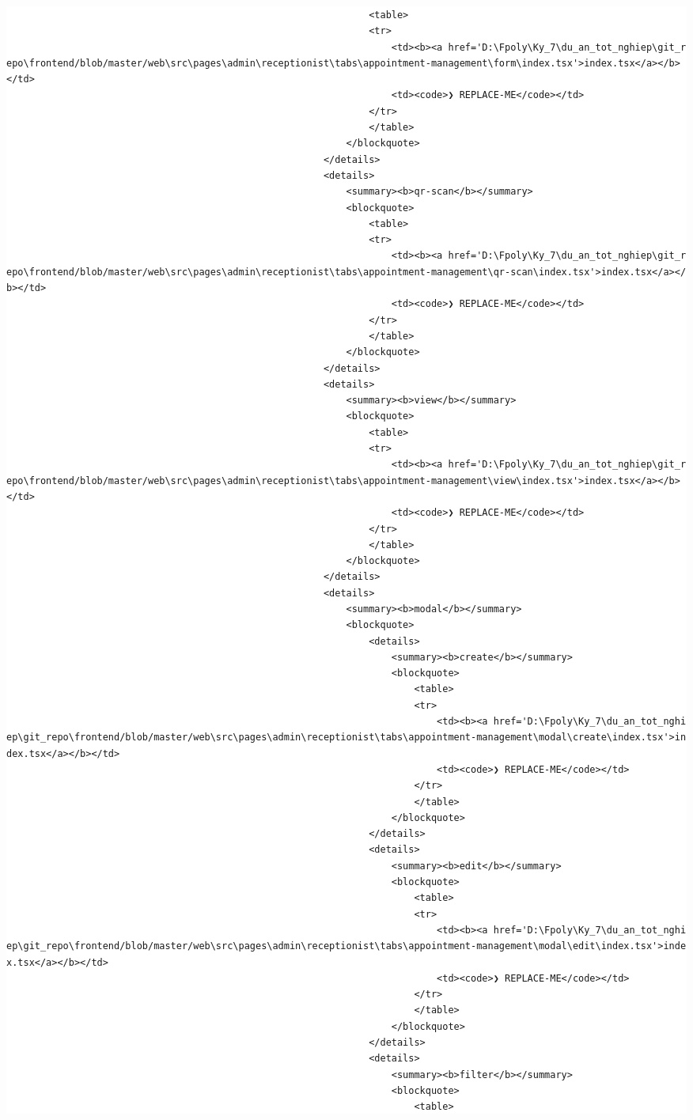 																	<table>
																	<tr>
																		<td><b><a href='D:\Fpoly\Ky_7\du_an_tot_nghiep\git_repo\frontend/blob/master/web\src\pages\admin\receptionist\tabs\appointment-management\form\index.tsx'>index.tsx</a></b></td>
																		<td><code>❯ REPLACE-ME</code></td>
																	</tr>
																	</table>
																</blockquote>
															</details>
															<details>
																<summary><b>qr-scan</b></summary>
																<blockquote>
																	<table>
																	<tr>
																		<td><b><a href='D:\Fpoly\Ky_7\du_an_tot_nghiep\git_repo\frontend/blob/master/web\src\pages\admin\receptionist\tabs\appointment-management\qr-scan\index.tsx'>index.tsx</a></b></td>
																		<td><code>❯ REPLACE-ME</code></td>
																	</tr>
																	</table>
																</blockquote>
															</details>
															<details>
																<summary><b>view</b></summary>
																<blockquote>
																	<table>
																	<tr>
																		<td><b><a href='D:\Fpoly\Ky_7\du_an_tot_nghiep\git_repo\frontend/blob/master/web\src\pages\admin\receptionist\tabs\appointment-management\view\index.tsx'>index.tsx</a></b></td>
																		<td><code>❯ REPLACE-ME</code></td>
																	</tr>
																	</table>
																</blockquote>
															</details>
															<details>
																<summary><b>modal</b></summary>
																<blockquote>
																	<details>
																		<summary><b>create</b></summary>
																		<blockquote>
																			<table>
																			<tr>
																				<td><b><a href='D:\Fpoly\Ky_7\du_an_tot_nghiep\git_repo\frontend/blob/master/web\src\pages\admin\receptionist\tabs\appointment-management\modal\create\index.tsx'>index.tsx</a></b></td>
																				<td><code>❯ REPLACE-ME</code></td>
																			</tr>
																			</table>
																		</blockquote>
																	</details>
																	<details>
																		<summary><b>edit</b></summary>
																		<blockquote>
																			<table>
																			<tr>
																				<td><b><a href='D:\Fpoly\Ky_7\du_an_tot_nghiep\git_repo\frontend/blob/master/web\src\pages\admin\receptionist\tabs\appointment-management\modal\edit\index.tsx'>index.tsx</a></b></td>
																				<td><code>❯ REPLACE-ME</code></td>
																			</tr>
																			</table>
																		</blockquote>
																	</details>
																	<details>
																		<summary><b>filter</b></summary>
																		<blockquote>
																			<table>